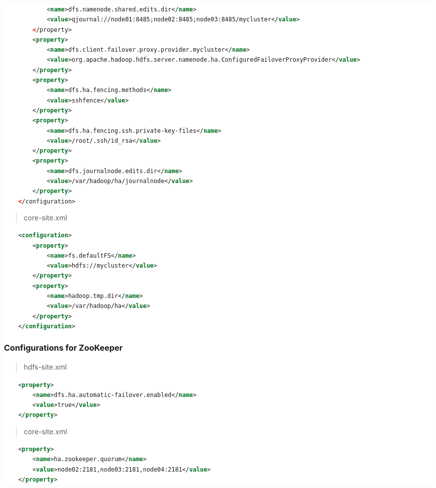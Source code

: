 ```xml
            <name>dfs.namenode.shared.edits.dir</name>
            <value>qjournal://node01:8485;node02:8485;node03:8485/mycluster</value>
        </property>
        <property>
            <name>dfs.client.failover.proxy.provider.mycluster</name>
            <value>org.apache.hadoop.hdfs.server.namenode.ha.ConfiguredFailoverProxyProvider</value>
        </property>
        <property>
            <name>dfs.ha.fencing.methods</name>
            <value>sshfence</value>
        </property>
        <property>
            <name>dfs.ha.fencing.ssh.private-key-files</name>
            <value>/root/.ssh/id_rsa</value>
        </property>
        <property>
            <name>dfs.journalnode.edits.dir</name>
            <value>/var/hadoop/ha/journalnode</value>
        </property>
    </configuration>
```

> core-site.xml

```xml
    <configuration>
        <property>
            <name>fs.defaultFS</name>
            <value>hdfs://mycluster</value>
        </property>
        <property>
            <name>hadoop.tmp.dir</name>
            <value>/var/hadoop/ha</value>
        </property>
    </configuration>
```

### Configurations for ZooKeeper

> hdfs-site.xml

```xml
    <property>
        <name>dfs.ha.automatic-failover.enabled</name>
        <value>true</value>
    </property>
```

> core-site.xml

```xml
    <property>
        <name>ha.zookeeper.quorum</name>
        <value>node02:2181,node03:2181,node04:2181</value>
    </property>
```
